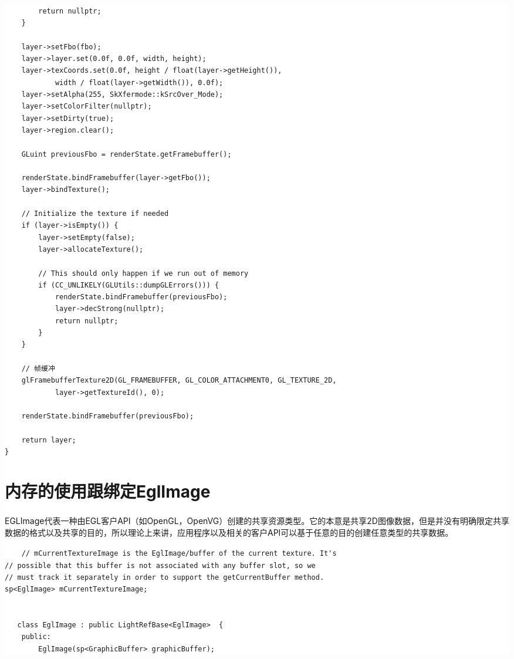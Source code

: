 	        return nullptr;
	    }
	
	    layer->setFbo(fbo);
	    layer->layer.set(0.0f, 0.0f, width, height);
	    layer->texCoords.set(0.0f, height / float(layer->getHeight()),
	            width / float(layer->getWidth()), 0.0f);
	    layer->setAlpha(255, SkXfermode::kSrcOver_Mode);
	    layer->setColorFilter(nullptr);
	    layer->setDirty(true);
	    layer->region.clear();
	
	    GLuint previousFbo = renderState.getFramebuffer();
	
	    renderState.bindFramebuffer(layer->getFbo());
	    layer->bindTexture();
	
	    // Initialize the texture if needed
	    if (layer->isEmpty()) {
	        layer->setEmpty(false);
	        layer->allocateTexture();
	
	        // This should only happen if we run out of memory
	        if (CC_UNLIKELY(GLUtils::dumpGLErrors())) {
	            renderState.bindFramebuffer(previousFbo);
	            layer->decStrong(nullptr);
	            return nullptr;
	        }
	    }
	
	    // 帧缓冲
	    glFramebufferTexture2D(GL_FRAMEBUFFER, GL_COLOR_ATTACHMENT0, GL_TEXTURE_2D,
	            layer->getTextureId(), 0);
	
	    renderState.bindFramebuffer(previousFbo);
	
	    return layer;
	}
	
	
# 	内存的使用跟绑定EglImage

EGLImage代表一种由EGL客户API（如OpenGL，OpenVG）创建的共享资源类型。它的本意是共享2D图像数据，但是并没有明确限定共享数据的格式以及共享的目的，所以理论上来讲，应用程序以及相关的客户API可以基于任意的目的创建任意类型的共享数据。



	    // mCurrentTextureImage is the EglImage/buffer of the current texture. It's
    // possible that this buffer is not associated with any buffer slot, so we
    // must track it separately in order to support the getCurrentBuffer method.
    sp<EglImage> mCurrentTextureImage;


	   class EglImage : public LightRefBase<EglImage>  {
	    public:
	        EglImage(sp<GraphicBuffer> graphicBuffer);
	
